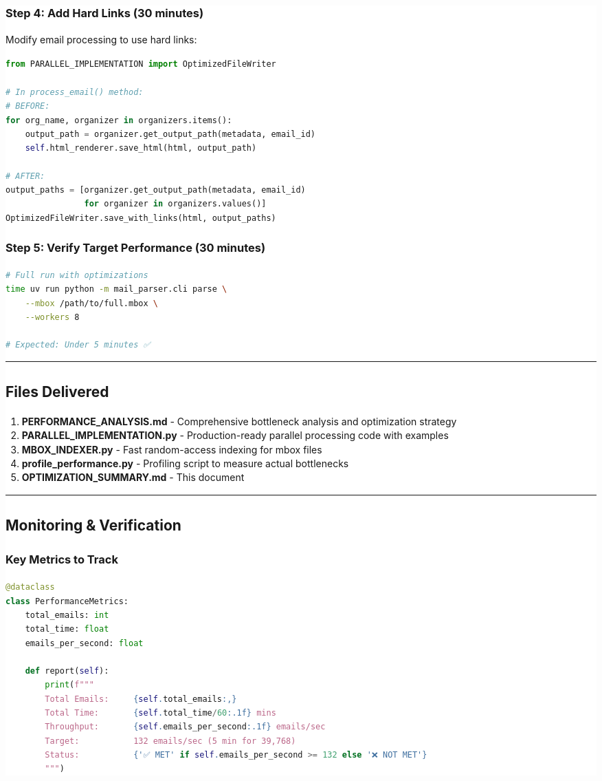 ### Step 4: Add Hard Links (30 minutes)

Modify email processing to use hard links:

```python
from PARALLEL_IMPLEMENTATION import OptimizedFileWriter

# In process_email() method:
# BEFORE:
for org_name, organizer in organizers.items():
    output_path = organizer.get_output_path(metadata, email_id)
    self.html_renderer.save_html(html, output_path)

# AFTER:
output_paths = [organizer.get_output_path(metadata, email_id)
                for organizer in organizers.values()]
OptimizedFileWriter.save_with_links(html, output_paths)
```

### Step 5: Verify Target Performance (30 minutes)

```bash
# Full run with optimizations
time uv run python -m mail_parser.cli parse \
    --mbox /path/to/full.mbox \
    --workers 8

# Expected: Under 5 minutes ✅
```

---

## Files Delivered

1. **PERFORMANCE_ANALYSIS.md** - Comprehensive bottleneck analysis and optimization strategy
2. **PARALLEL_IMPLEMENTATION.py** - Production-ready parallel processing code with examples
3. **MBOX_INDEXER.py** - Fast random-access indexing for mbox files
4. **profile_performance.py** - Profiling script to measure actual bottlenecks
5. **OPTIMIZATION_SUMMARY.md** - This document

---

## Monitoring & Verification

### Key Metrics to Track

```python
@dataclass
class PerformanceMetrics:
    total_emails: int
    total_time: float
    emails_per_second: float

    def report(self):
        print(f"""
        Total Emails:     {self.total_emails:,}
        Total Time:       {self.total_time/60:.1f} mins
        Throughput:       {self.emails_per_second:.1f} emails/sec
        Target:           132 emails/sec (5 min for 39,768)
        Status:           {'✅ MET' if self.emails_per_second >= 132 else '❌ NOT MET'}
        """)
```
